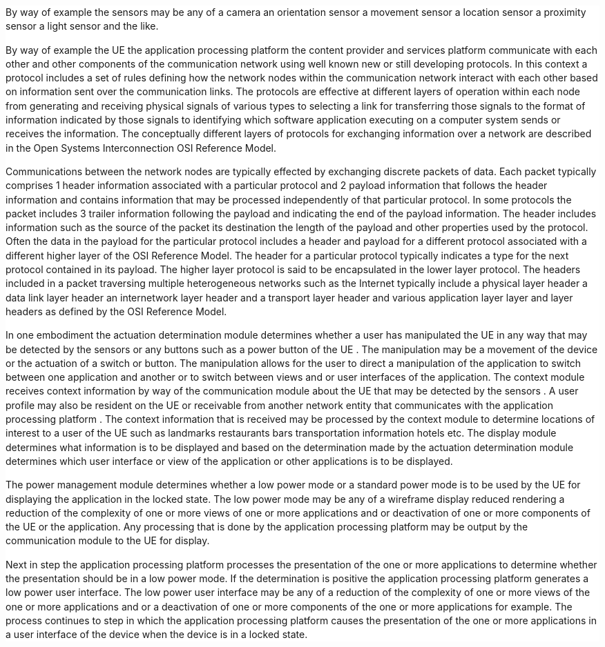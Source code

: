 By way of example the sensors may be any of a camera an orientation sensor a movement sensor a location sensor a proximity sensor a light sensor and the like.

By way of example the UE the application processing platform the content provider and services platform communicate with each other and other components of the communication network using well known new or still developing protocols. In this context a protocol includes a set of rules defining how the network nodes within the communication network interact with each other based on information sent over the communication links. The protocols are effective at different layers of operation within each node from generating and receiving physical signals of various types to selecting a link for transferring those signals to the format of information indicated by those signals to identifying which software application executing on a computer system sends or receives the information. The conceptually different layers of protocols for exchanging information over a network are described in the Open Systems Interconnection OSI Reference Model.

Communications between the network nodes are typically effected by exchanging discrete packets of data. Each packet typically comprises 1 header information associated with a particular protocol and 2 payload information that follows the header information and contains information that may be processed independently of that particular protocol. In some protocols the packet includes 3 trailer information following the payload and indicating the end of the payload information. The header includes information such as the source of the packet its destination the length of the payload and other properties used by the protocol. Often the data in the payload for the particular protocol includes a header and payload for a different protocol associated with a different higher layer of the OSI Reference Model. The header for a particular protocol typically indicates a type for the next protocol contained in its payload. The higher layer protocol is said to be encapsulated in the lower layer protocol. The headers included in a packet traversing multiple heterogeneous networks such as the Internet typically include a physical layer header a data link layer header an internetwork layer header and a transport layer header and various application layer layer and layer headers as defined by the OSI Reference Model.

In one embodiment the actuation determination module determines whether a user has manipulated the UE in any way that may be detected by the sensors or any buttons such as a power button of the UE . The manipulation may be a movement of the device or the actuation of a switch or button. The manipulation allows for the user to direct a manipulation of the application to switch between one application and another or to switch between views and or user interfaces of the application. The context module receives context information by way of the communication module about the UE that may be detected by the sensors . A user profile may also be resident on the UE or receivable from another network entity that communicates with the application processing platform . The context information that is received may be processed by the context module to determine locations of interest to a user of the UE such as landmarks restaurants bars transportation information hotels etc. The display module determines what information is to be displayed and based on the determination made by the actuation determination module determines which user interface or view of the application or other applications is to be displayed.

The power management module determines whether a low power mode or a standard power mode is to be used by the UE for displaying the application in the locked state. The low power mode may be any of a wireframe display reduced rendering a reduction of the complexity of one or more views of one or more applications and or deactivation of one or more components of the UE or the application. Any processing that is done by the application processing platform may be output by the communication module to the UE for display.

Next in step the application processing platform processes the presentation of the one or more applications to determine whether the presentation should be in a low power mode. If the determination is positive the application processing platform generates a low power user interface. The low power user interface may be any of a reduction of the complexity of one or more views of the one or more applications and or a deactivation of one or more components of the one or more applications for example. The process continues to step in which the application processing platform causes the presentation of the one or more applications in a user interface of the device when the device is in a locked state.
